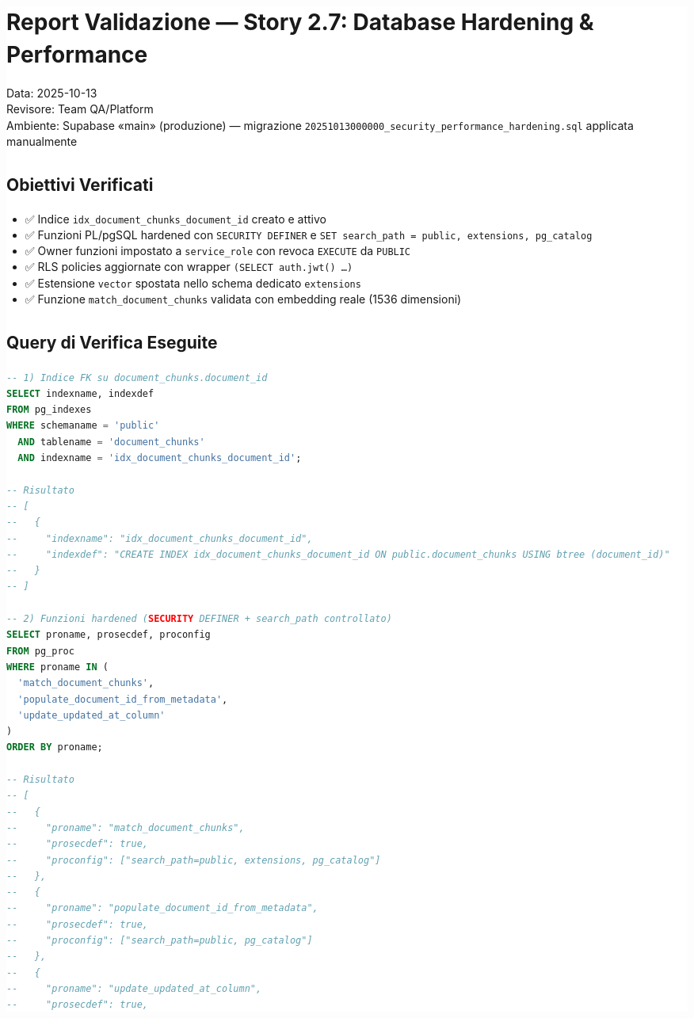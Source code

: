 # Report Validazione — Story 2.7: Database Hardening & Performance

Data: 2025-10-13  
Revisore: Team QA/Platform  
Ambiente: Supabase «main» (produzione) — migrazione `20251013000000_security_performance_hardening.sql` applicata manualmente

## Obiettivi Verificati

- ✅ Indice `idx_document_chunks_document_id` creato e attivo
- ✅ Funzioni PL/pgSQL hardened con `SECURITY DEFINER` e `SET search_path = public, extensions, pg_catalog`
- ✅ Owner funzioni impostato a `service_role` con revoca `EXECUTE` da `PUBLIC`
- ✅ RLS policies aggiornate con wrapper `(SELECT auth.jwt() …)`
- ✅ Estensione `vector` spostata nello schema dedicato `extensions`
- ✅ Funzione `match_document_chunks` validata con embedding reale (1536 dimensioni)

## Query di Verifica Eseguite

```sql
-- 1) Indice FK su document_chunks.document_id
SELECT indexname, indexdef
FROM pg_indexes
WHERE schemaname = 'public'
  AND tablename = 'document_chunks'
  AND indexname = 'idx_document_chunks_document_id';

-- Risultato
-- [
--   {
--     "indexname": "idx_document_chunks_document_id",
--     "indexdef": "CREATE INDEX idx_document_chunks_document_id ON public.document_chunks USING btree (document_id)"
--   }
-- ]

-- 2) Funzioni hardened (SECURITY DEFINER + search_path controllato)
SELECT proname, prosecdef, proconfig
FROM pg_proc
WHERE proname IN (
  'match_document_chunks',
  'populate_document_id_from_metadata',
  'update_updated_at_column'
)
ORDER BY proname;

-- Risultato
-- [
--   {
--     "proname": "match_document_chunks",
--     "prosecdef": true,
--     "proconfig": ["search_path=public, extensions, pg_catalog"]
--   },
--   {
--     "proname": "populate_document_id_from_metadata",
--     "prosecdef": true,
--     "proconfig": ["search_path=public, pg_catalog"]
--   },
--   {
--     "proname": "update_updated_at_column",
--     "prosecdef": true,
```